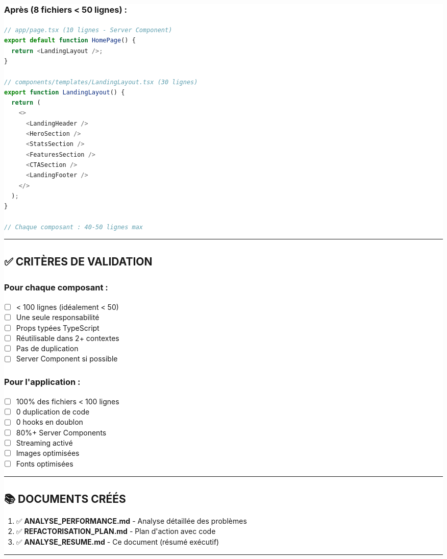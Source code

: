 ### Après (8 fichiers < 50 lignes) :
```typescript
// app/page.tsx (10 lignes - Server Component)
export default function HomePage() {
  return <LandingLayout />;
}

// components/templates/LandingLayout.tsx (30 lignes)
export function LandingLayout() {
  return (
    <>
      <LandingHeader />
      <HeroSection />
      <StatsSection />
      <FeaturesSection />
      <CTASection />
      <LandingFooter />
    </>
  );
}

// Chaque composant : 40-50 lignes max
```

---

## ✅ CRITÈRES DE VALIDATION

### Pour chaque composant :
- [ ] < 100 lignes (idéalement < 50)
- [ ] Une seule responsabilité
- [ ] Props typées TypeScript
- [ ] Réutilisable dans 2+ contextes
- [ ] Pas de duplication
- [ ] Server Component si possible

### Pour l'application :
- [ ] 100% des fichiers < 100 lignes
- [ ] 0 duplication de code
- [ ] 0 hooks en doublon
- [ ] 80%+ Server Components
- [ ] Streaming activé
- [ ] Images optimisées
- [ ] Fonts optimisées

---

## 📚 DOCUMENTS CRÉÉS

1. ✅ **ANALYSE_PERFORMANCE.md** - Analyse détaillée des problèmes
2. ✅ **REFACTORISATION_PLAN.md** - Plan d'action avec code
3. ✅ **ANALYSE_RESUME.md** - Ce document (résumé exécutif)

---